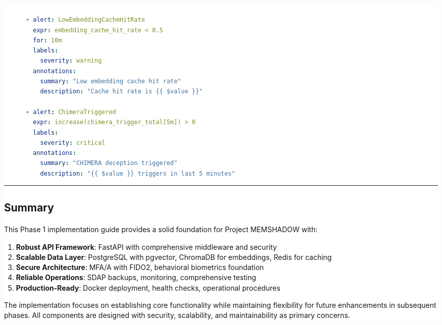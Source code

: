 ```yaml

      - alert: LowEmbeddingCacheHitRate
        expr: embedding_cache_hit_rate < 0.5
        for: 10m
        labels:
          severity: warning
        annotations:
          summary: "Low embedding cache hit rate"
          description: "Cache hit rate is {{ $value }}"

      - alert: ChimeraTriggered
        expr: increase(chimera_trigger_total[5m]) > 0
        labels:
          severity: critical
        annotations:
          summary: "CHIMERA deception triggered"
          description: "{{ $value }} triggers in last 5 minutes"
```

---

## Summary

This Phase 1 implementation guide provides a solid foundation for Project MEMSHADOW with:

1. **Robust API Framework**: FastAPI with comprehensive middleware and security
2. **Scalable Data Layer**: PostgreSQL with pgvector, ChromaDB for embeddings, Redis for caching
3. **Secure Architecture**: MFA/A with FIDO2, behavioral biometrics foundation
4. **Reliable Operations**: SDAP backups, monitoring, comprehensive testing
5. **Production-Ready**: Docker deployment, health checks, operational procedures

The implementation focuses on establishing core functionality while maintaining flexibility for future enhancements in subsequent phases. All components are designed with security, scalability, and maintainability as primary concerns.
